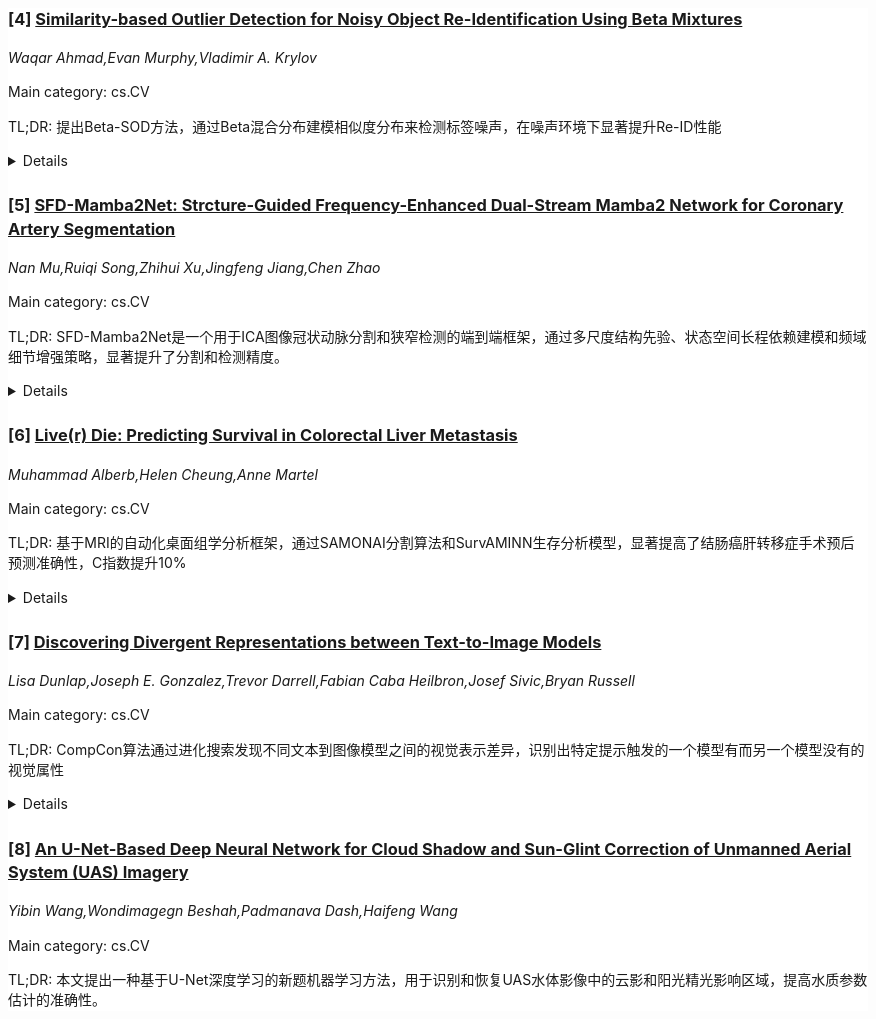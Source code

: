 
### [4] [Similarity-based Outlier Detection for Noisy Object Re-Identification Using Beta Mixtures](https://arxiv.org/abs/2509.08926)
*Waqar Ahmad,Evan Murphy,Vladimir A. Krylov*

Main category: cs.CV

TL;DR: 提出Beta-SOD方法，通过Beta混合分布建模相似度分布来检测标签噪声，在噪声环境下显著提升Re-ID性能


<details><summary>Details</summary></details>


### [5] [SFD-Mamba2Net: Strcture-Guided Frequency-Enhanced Dual-Stream Mamba2 Network for Coronary Artery Segmentation](https://arxiv.org/abs/2509.08934)
*Nan Mu,Ruiqi Song,Zhihui Xu,Jingfeng Jiang,Chen Zhao*

Main category: cs.CV

TL;DR: SFD-Mamba2Net是一个用于ICA图像冠状动脉分割和狭窄检测的端到端框架，通过多尺度结构先验、状态空间长程依赖建模和频域细节增强策略，显著提升了分割和检测精度。


<details><summary>Details</summary></details>


### [6] [Live(r) Die: Predicting Survival in Colorectal Liver Metastasis](https://arxiv.org/abs/2509.08935)
*Muhammad Alberb,Helen Cheung,Anne Martel*

Main category: cs.CV

TL;DR: 基于MRI的自动化桌面组学分析框架，通过SAMONAI分割算法和SurvAMINN生存分析模型，显著提高了结肠癌肝转移症手术预后预测准确性，C指数提升10%


<details><summary>Details</summary></details>


### [7] [Discovering Divergent Representations between Text-to-Image Models](https://arxiv.org/abs/2509.08940)
*Lisa Dunlap,Joseph E. Gonzalez,Trevor Darrell,Fabian Caba Heilbron,Josef Sivic,Bryan Russell*

Main category: cs.CV

TL;DR: CompCon算法通过进化搜索发现不同文本到图像模型之间的视觉表示差异，识别出特定提示触发的一个模型有而另一个模型没有的视觉属性


<details><summary>Details</summary></details>


### [8] [An U-Net-Based Deep Neural Network for Cloud Shadow and Sun-Glint Correction of Unmanned Aerial System (UAS) Imagery](https://arxiv.org/abs/2509.08949)
*Yibin Wang,Wondimagegn Beshah,Padmanava Dash,Haifeng Wang*

Main category: cs.CV

TL;DR: 本文提出一种基于U-Net深度学习的新题机器学习方法，用于识别和恢复UAS水体影像中的云影和阳光精光影响区域，提高水质参数估计的准确性。
